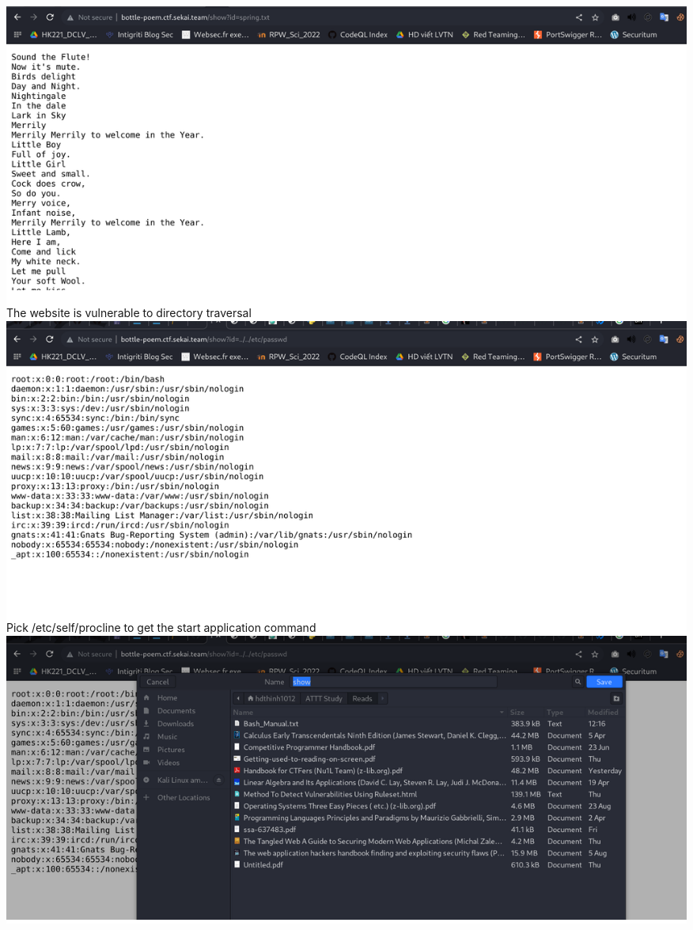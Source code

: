 ![](web-link.png)

The website is vulnerable to directory traversal
![](web-link-directory-traversal.png)

Pick /etc/self/procline to get the start application command
![](directory-traveral-cmd-procline.png)